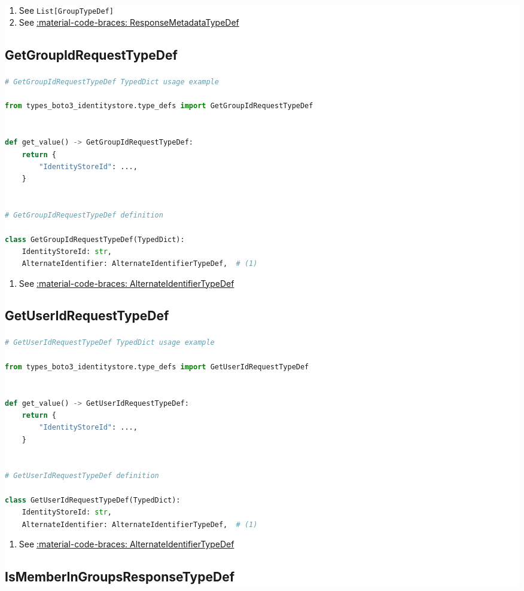 1. See `List[GroupTypeDef]`
2. See [:material-code-braces: ResponseMetadataTypeDef](./type_defs.md#responsemetadatatypedef)

## GetGroupIdRequestTypeDef

```python
# GetGroupIdRequestTypeDef TypedDict usage example

from types_boto3_identitystore.type_defs import GetGroupIdRequestTypeDef


def get_value() -> GetGroupIdRequestTypeDef:
    return {
        "IdentityStoreId": ...,
    }


# GetGroupIdRequestTypeDef definition

class GetGroupIdRequestTypeDef(TypedDict):
    IdentityStoreId: str,
    AlternateIdentifier: AlternateIdentifierTypeDef,  # (1)
```

1. See [:material-code-braces: AlternateIdentifierTypeDef](./type_defs.md#alternateidentifiertypedef)

## GetUserIdRequestTypeDef

```python
# GetUserIdRequestTypeDef TypedDict usage example

from types_boto3_identitystore.type_defs import GetUserIdRequestTypeDef


def get_value() -> GetUserIdRequestTypeDef:
    return {
        "IdentityStoreId": ...,
    }


# GetUserIdRequestTypeDef definition

class GetUserIdRequestTypeDef(TypedDict):
    IdentityStoreId: str,
    AlternateIdentifier: AlternateIdentifierTypeDef,  # (1)
```

1. See [:material-code-braces: AlternateIdentifierTypeDef](./type_defs.md#alternateidentifiertypedef)

## IsMemberInGroupsResponseTypeDef
